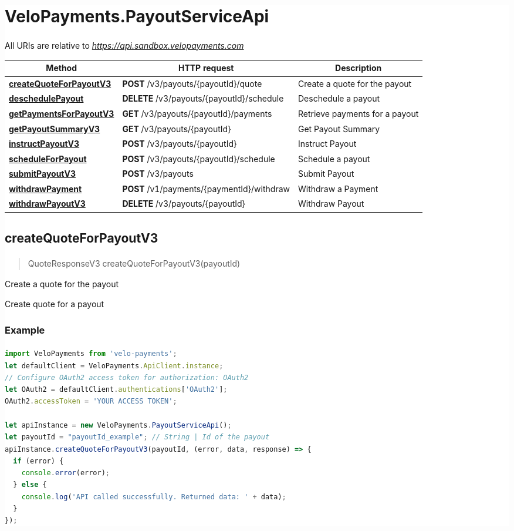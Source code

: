 # VeloPayments.PayoutServiceApi

All URIs are relative to *https://api.sandbox.velopayments.com*

Method | HTTP request | Description
------------- | ------------- | -------------
[**createQuoteForPayoutV3**](PayoutServiceApi.md#createQuoteForPayoutV3) | **POST** /v3/payouts/{payoutId}/quote | Create a quote for the payout
[**deschedulePayout**](PayoutServiceApi.md#deschedulePayout) | **DELETE** /v3/payouts/{payoutId}/schedule | Deschedule a payout
[**getPaymentsForPayoutV3**](PayoutServiceApi.md#getPaymentsForPayoutV3) | **GET** /v3/payouts/{payoutId}/payments | Retrieve payments for a payout
[**getPayoutSummaryV3**](PayoutServiceApi.md#getPayoutSummaryV3) | **GET** /v3/payouts/{payoutId} | Get Payout Summary
[**instructPayoutV3**](PayoutServiceApi.md#instructPayoutV3) | **POST** /v3/payouts/{payoutId} | Instruct Payout
[**scheduleForPayout**](PayoutServiceApi.md#scheduleForPayout) | **POST** /v3/payouts/{payoutId}/schedule | Schedule a payout
[**submitPayoutV3**](PayoutServiceApi.md#submitPayoutV3) | **POST** /v3/payouts | Submit Payout
[**withdrawPayment**](PayoutServiceApi.md#withdrawPayment) | **POST** /v1/payments/{paymentId}/withdraw | Withdraw a Payment
[**withdrawPayoutV3**](PayoutServiceApi.md#withdrawPayoutV3) | **DELETE** /v3/payouts/{payoutId} | Withdraw Payout



## createQuoteForPayoutV3

> QuoteResponseV3 createQuoteForPayoutV3(payoutId)

Create a quote for the payout

Create quote for a payout

### Example

```javascript
import VeloPayments from 'velo-payments';
let defaultClient = VeloPayments.ApiClient.instance;
// Configure OAuth2 access token for authorization: OAuth2
let OAuth2 = defaultClient.authentications['OAuth2'];
OAuth2.accessToken = 'YOUR ACCESS TOKEN';

let apiInstance = new VeloPayments.PayoutServiceApi();
let payoutId = "payoutId_example"; // String | Id of the payout
apiInstance.createQuoteForPayoutV3(payoutId, (error, data, response) => {
  if (error) {
    console.error(error);
  } else {
    console.log('API called successfully. Returned data: ' + data);
  }
});
```
